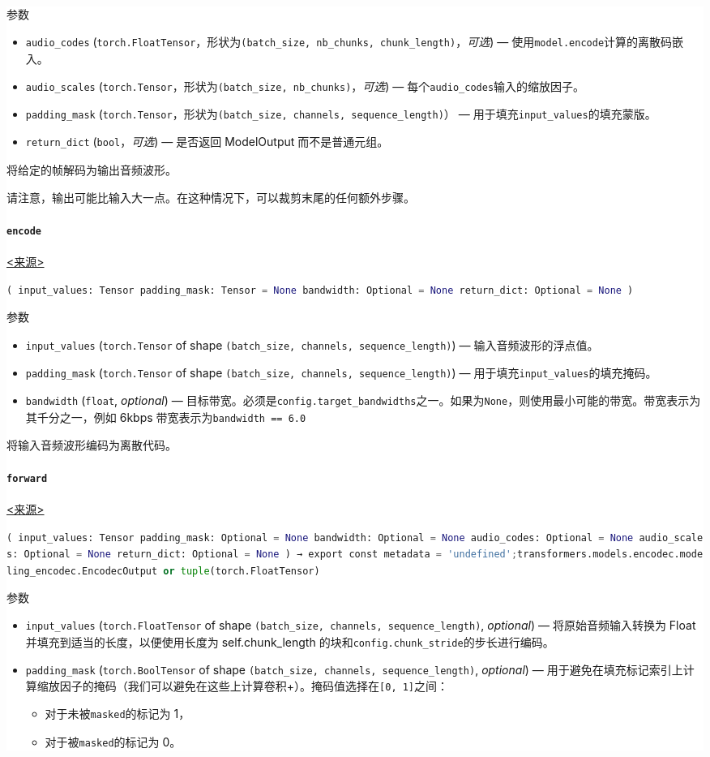 参数

+   `audio_codes` (`torch.FloatTensor`，形状为`(batch_size, nb_chunks, chunk_length)`，*可选*) — 使用`model.encode`计算的离散码嵌入。

+   `audio_scales` (`torch.Tensor`，形状为`(batch_size, nb_chunks)`，*可选*) — 每个`audio_codes`输入的缩放因子。

+   `padding_mask` (`torch.Tensor`，形状为`(batch_size, channels, sequence_length)`） — 用于填充`input_values`的填充蒙版。

+   `return_dict` (`bool`，*可选*) — 是否返回 ModelOutput 而不是普通元组。

将给定的帧解码为输出音频波形。

请注意，输出可能比输入大一点。在这种情况下，可以裁剪末尾的任何额外步骤。

#### `encode`

[<来源>](https://github.com/huggingface/transformers/blob/v4.37.2/src/transformers/models/encodec/modeling_encodec.py#L579)

```py
( input_values: Tensor padding_mask: Tensor = None bandwidth: Optional = None return_dict: Optional = None )
```

参数

+   `input_values` (`torch.Tensor` of shape `(batch_size, channels, sequence_length)`) — 输入音频波形的浮点值。

+   `padding_mask` (`torch.Tensor` of shape `(batch_size, channels, sequence_length)`) — 用于填充`input_values`的填充掩码。

+   `bandwidth` (`float`, *optional*) — 目标带宽。必须是`config.target_bandwidths`之一。如果为`None`，则使用最小可能的带宽。带宽表示为其千分之一，例如 6kbps 带宽表示为`bandwidth == 6.0`

将输入音频波形编码为离散代码。

#### `forward`

[<来源>](https://github.com/huggingface/transformers/blob/v4.37.2/src/transformers/models/encodec/modeling_encodec.py#L755)

```py
( input_values: Tensor padding_mask: Optional = None bandwidth: Optional = None audio_codes: Optional = None audio_scales: Optional = None return_dict: Optional = None ) → export const metadata = 'undefined';transformers.models.encodec.modeling_encodec.EncodecOutput or tuple(torch.FloatTensor)
```

参数

+   `input_values` (`torch.FloatTensor` of shape `(batch_size, channels, sequence_length)`, *optional*) — 将原始音频输入转换为 Float 并填充到适当的长度，以便使用长度为 self.chunk_length 的块和`config.chunk_stride`的步长进行编码。

+   `padding_mask` (`torch.BoolTensor` of shape `(batch_size, channels, sequence_length)`, *optional*) — 用于避免在填充标记索引上计算缩放因子的掩码（我们可以避免在这些上计算卷积+）。掩码值选择在`[0, 1]`之间：

    +   对于未被`masked`的标记为 1，

    +   对于被`masked`的标记为 0。

